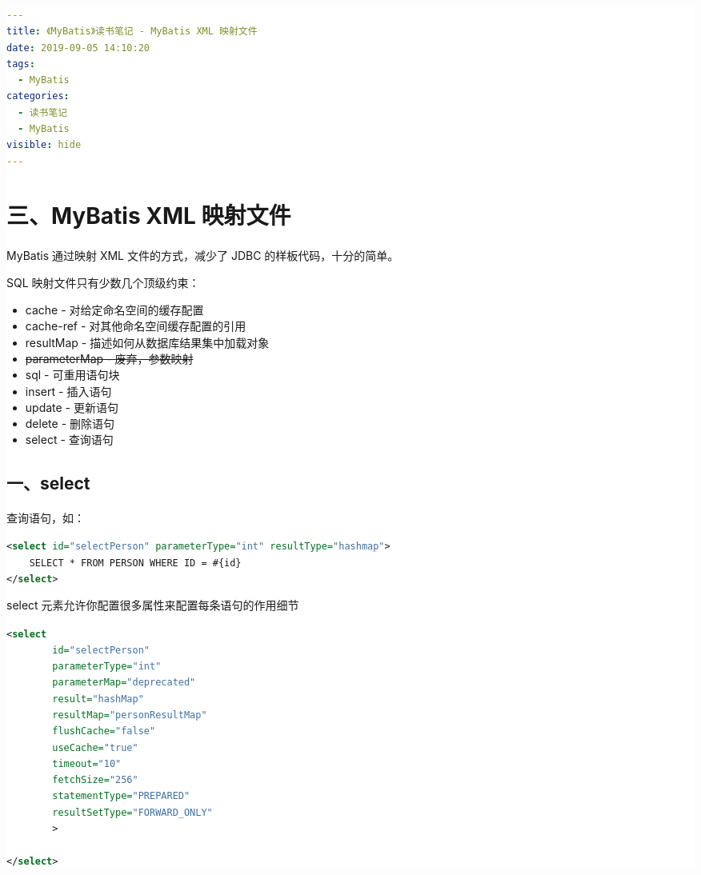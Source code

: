 ```yaml
---
title: 《MyBatis》读书笔记 - MyBatis XML 映射文件
date: 2019-09-05 14:10:20
tags: 
  - MyBatis
categories:
  - 读书笔记
  - MyBatis
visible: hide
---
```


# 三、MyBatis XML 映射文件

MyBatis 通过映射 XML 文件的方式，减少了 JDBC 的样板代码，十分的简单。

SQL 映射文件只有少数几个顶级约束：

- cache - 对给定命名空间的缓存配置
- cache-ref - 对其他命名空间缓存配置的引用
- resultMap - 描述如何从数据库结果集中加载对象
- ~~parameterMap - 废弃，参数映射~~
- sql - 可重用语句块
- insert - 插入语句
- update - 更新语句
- delete - 删除语句
- select - 查询语句

## 一、select

查询语句，如：

```xml
<select id="selectPerson" parameterType="int" resultType="hashmap">
	SELECT * FROM PERSON WHERE ID = #{id}
</select>
```

select 元素允许你配置很多属性来配置每条语句的作用细节

```xml
<select
  		id="selectPerson"
        parameterType="int"
        parameterMap="deprecated"
        result="hashMap"
        resultMap="personResultMap"
        flushCache="false"
        useCache="true"
        timeout="10"
        fetchSize="256"
        statementType="PREPARED"
        resultSetType="FORWARD_ONLY"
        >

</select>
```
